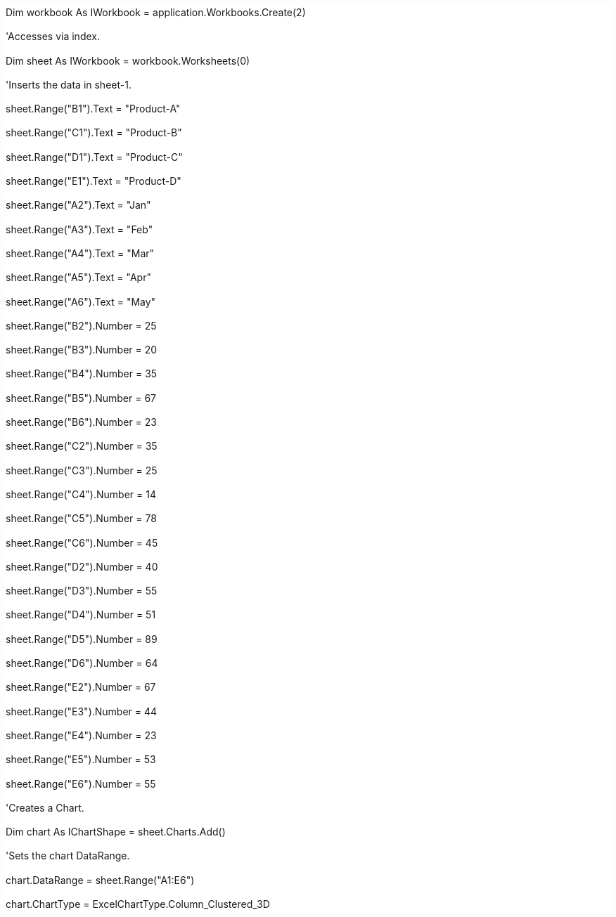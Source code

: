 Dim workbook As IWorkbook = application.Workbooks.Create(2)



'Accesses via index.

Dim sheet As IWorkbook = workbook.Worksheets(0)



'Inserts the data in sheet-1. 

 sheet.Range("B1").Text = "Product-A"

 sheet.Range("C1").Text = "Product-B"

 sheet.Range("D1").Text = "Product-C"

 sheet.Range("E1").Text = "Product-D"

 sheet.Range("A2").Text = "Jan"

 sheet.Range("A3").Text = "Feb"

 sheet.Range("A4").Text = "Mar"

 sheet.Range("A5").Text = "Apr"

 sheet.Range("A6").Text = "May"

 sheet.Range("B2").Number = 25

 sheet.Range("B3").Number = 20

 sheet.Range("B4").Number = 35

 sheet.Range("B5").Number = 67

 sheet.Range("B6").Number = 23

 sheet.Range("C2").Number = 35

 sheet.Range("C3").Number = 25

 sheet.Range("C4").Number = 14

 sheet.Range("C5").Number = 78

 sheet.Range("C6").Number = 45

 sheet.Range("D2").Number = 40

 sheet.Range("D3").Number = 55

 sheet.Range("D4").Number = 51

 sheet.Range("D5").Number = 89

 sheet.Range("D6").Number = 64

 sheet.Range("E2").Number = 67

 sheet.Range("E3").Number = 44

 sheet.Range("E4").Number = 23

 sheet.Range("E5").Number = 53

 sheet.Range("E6").Number = 55

'Creates a Chart.

Dim chart As IChartShape = sheet.Charts.Add()



'Sets the chart DataRange. 

chart.DataRange = sheet.Range("A1:E6")



chart.ChartType = ExcelChartType.Column_Clustered_3D

